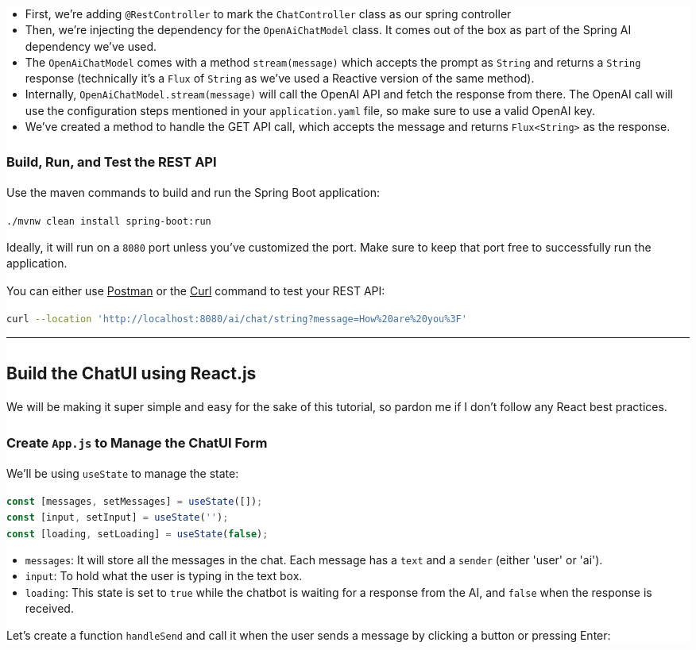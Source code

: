 - First, we’re adding `@RestController` to mark the `ChatController` class as our spring controller
- Then, we’re injecting the dependency for the `OpenAiChatModel` class. It comes out of the box as part of the Spring AI dependency we’ve used.
- The `OpenAiChatModel` comes with a method `stream(message)` which accepts the prompt as `String` and returns a `String` response (technically it’s a `Flux` of `String` as we’ve used a Reactive version of the same method).
- Internally, `OpenAiChatModel.stream(message)` will call the OpenAI API and fetch the response from there. The OpenAI call will use the configuration steps mentioned in your `application.yaml` file, so make sure to use a valid OpenAI key.
- We’ve created a method to handle the GET API call, which accepts the message and returns `Flux<String>` as the response.

### Build, Run, and Test the REST API

Use the maven commands to build and run the Spring Boot application:

```sh
./mvnw clean install spring-boot:run
```

Ideally, it will run on a `8080` port unless you’ve customized the port. Make sure to keep that port free to successfully run the application.

You can either use [<VPIcon icon="fas fa-globe"/>Postman](https://postman.com/) or the [<VPIcon icon="iconfont icon-curl"/>Curl](https://curl.se/) command to test your REST API:

```sh
curl --location 'http://localhost:8080/ai/chat/string?message=How%20are%20you%3F'
```

---

## Build the ChatUI using React.js

We will be making it super simple and easy for the sake of this tutorial, so pardon me if I don’t follow any React best practices.

### Create <VPIcon icon="fa-brands fa-react"/>`App.js` to Manage the ChatUI Form

We’ll be using `useState` to manage the state:

```js title="App.js"
const [messages, setMessages] = useState([]);
const [input, setInput] = useState('');
const [loading, setLoading] = useState(false);
```

- `messages`: It will store all the messages in the chat. Each message has a `text` and a `sender` (either 'user' or 'ai').
- `input`: To hold what the user is typing in the text box.
- `loading`: This state is set to `true` while the chatbot is waiting for a response from the AI, and `false` when the response is received.

Let’s create a function `handleSend` and call it when the user sends a message by clicking a button or pressing Enter:
